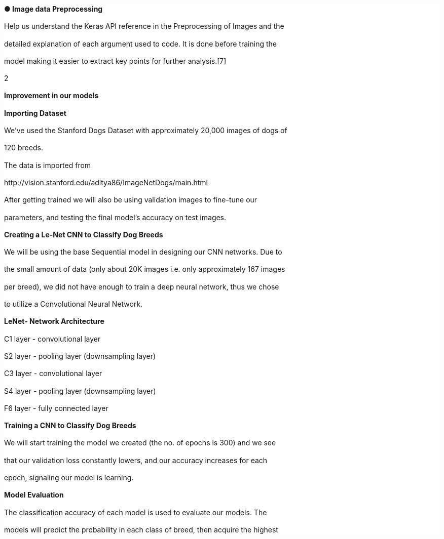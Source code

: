 **● Image data Preprocessing**

Help us understand the Keras API reference in the Preprocessing of Images and the

detailed explanation of each argument used to code. It is done before training the

model making it easier to extract key points for further analysis.[7]

2



<a name="br3"></a> 

**Improvement in our models**

**Importing Dataset**

We’ve used the Stanford Dogs Dataset with approximately 20,000 images of dogs of

120 breeds.

The data is imported from

<http://vision.stanford.edu/aditya86/ImageNetDogs/main.html>

After getting trained we will also be using validation images to fine-tune our

parameters, and testing the final model’s accuracy on test images.

**Creating a Le-Net CNN to Classify Dog Breeds**

We will be using the base Sequential model in designing our CNN networks. Due to

the small amount of data (only about 20K images i.e. only approximately 167 images

per breed), we did not have enough to train a deep neural network, thus we chose

to utilize a Convolutional Neural Network.

**LeNet- Network Architecture**

C1 layer - convolutional layer

S2 layer - pooling layer (downsampling layer)

C3 layer - convolutional layer

S4 layer - pooling layer (downsampling layer)

F6 layer - fully connected layer

**Training a CNN to Classify Dog Breeds**

We will start training the model we created (the no. of epochs is 300) and we see

that our validation loss constantly lowers, and our accuracy increases for each

epoch, signaling our model is learning.

**Model Evaluation**

The classification accuracy of each model is used to evaluate our models. The

models will predict the probability in each class of breed, then acquire the highest

